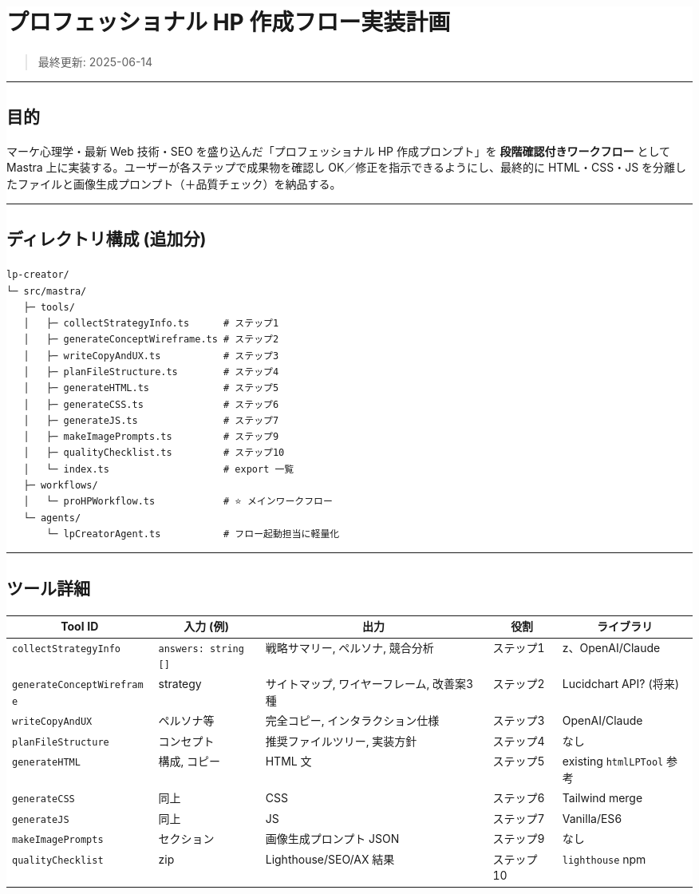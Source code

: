 # プロフェッショナル HP 作成フロー実装計画

> 最終更新: 2025-06-14

---

## 目的

マーケ心理学・最新 Web 技術・SEO を盛り込んだ「プロフェッショナル HP 作成プロンプト」を **段階確認付きワークフロー** として Mastra 上に実装する。ユーザーが各ステップで成果物を確認し OK／修正を指示できるようにし、最終的に HTML・CSS・JS を分離したファイルと画像生成プロンプト（＋品質チェック）を納品する。

---

## ディレクトリ構成 (追加分)

```
lp-creator/
└─ src/mastra/
   ├─ tools/
   │   ├─ collectStrategyInfo.ts      # ステップ1
   │   ├─ generateConceptWireframe.ts # ステップ2
   │   ├─ writeCopyAndUX.ts           # ステップ3
   │   ├─ planFileStructure.ts        # ステップ4
   │   ├─ generateHTML.ts             # ステップ5
   │   ├─ generateCSS.ts              # ステップ6
   │   ├─ generateJS.ts               # ステップ7
   │   ├─ makeImagePrompts.ts         # ステップ9
   │   ├─ qualityChecklist.ts         # ステップ10
   │   └─ index.ts                    # export 一覧
   ├─ workflows/
   │   └─ proHPWorkflow.ts            # ⭐️ メインワークフロー
   └─ agents/
       └─ lpCreatorAgent.ts           # フロー起動担当に軽量化
```

---

## ツール詳細

| Tool ID | 入力 (例) | 出力 | 役割 | ライブラリ |
|---------|-----------|------|------|------------|
| `collectStrategyInfo` | `answers: string[]` | 戦略サマリー, ペルソナ, 競合分析 | ステップ1 | z、OpenAI/Claude |
| `generateConceptWireframe` | strategy | サイトマップ, ワイヤーフレーム, 改善案3種 | ステップ2 | Lucidchart API? (将来) |
| `writeCopyAndUX` | ペルソナ等 | 完全コピー, インタラクション仕様 | ステップ3 | OpenAI/Claude |
| `planFileStructure` | コンセプト | 推奨ファイルツリー, 実装方針 | ステップ4 | なし |
| `generateHTML` | 構成, コピー | HTML 文 | ステップ5 | existing `htmlLPTool` 参考 |
| `generateCSS` | 同上 | CSS | ステップ6 | Tailwind merge |
| `generateJS` | 同上 | JS | ステップ7 | Vanilla/ES6 |
| `makeImagePrompts` | セクション | 画像生成プロンプト JSON | ステップ9 | なし |
| `qualityChecklist` | zip | Lighthouse/SEO/AX 結果 | ステップ10 | `lighthouse` npm |
